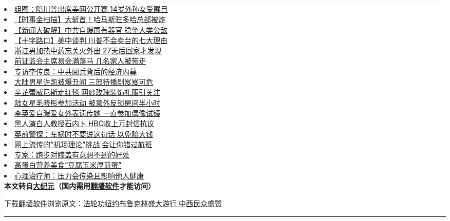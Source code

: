 <li><a href="https://github.com/1992513/djy/blob/master/gb/25/9/9/n14590350.md#1">组图：陪川普出席美网公开赛 14岁外孙女受瞩目</a></li>
<li><a href="https://github.com/1992513/djy/blob/master/gb/25/9/10/n14591207.md#1">【时事金扫描】大斩首！哈马斯驻多哈总部被炸</a></li>
<li><a href="https://github.com/1992513/djy/blob/master/gb/25/9/9/n14590977.md#1">【新闻大破解】中共自爆国有器官 稳坐人类公敌</a></li>
<li><a href="https://github.com/1992513/djy/blob/master/gb/25/9/9/n14590944.md#1">【十字路口】美中谈判 川普不会卖台的七大理由</a></li>
<li><a href="https://github.com/1992513/djy/blob/master/gb/25/9/8/n14589841.md#1">浙江男加热中药忘关火外出 27天后回家才发现</a></li>
<li><a href="https://github.com/1992513/djy/blob/master/gb/25/9/6/n14588978.md#1">前证监会主席易会满落马 几名家人被带走</a></li>
<li><a href="https://github.com/1992513/djy/blob/master/gb/25/9/7/n14589223.md#1">专访李传良：中共阅兵背后的经济内幕</a></li>
<li><a href="https://github.com/1992513/djy/blob/master/gb/25/9/8/n14590261.md#1">大陆男星许凯被爆丑闻 三部待播剧岌岌可危</a></li>
<li><a href="https://github.com/1992513/djy/blob/master/gb/25/9/8/n14590210.md#1">辛芷蕾威尼斯走红毯 网纱玫瑰装饰礼服引关注</a></li>
<li><a href="https://github.com/1992513/djy/blob/master/gb/25/9/9/n14591029.md#1">陆女星毛晓彤参加活动 被意外反锁房间半小时</a></li>
<li><a href="https://github.com/1992513/djy/blob/master/gb/25/9/9/n14590995.md#1">李英爱自曝爱女外表遗传她 一直参加偶像试镜</a></li>
<li><a href="https://github.com/1992513/djy/blob/master/gb/25/9/8/n14589800.md#1">黑人演白人教授石内卜 HBO收上万封信抗议</a></li>
<li><a href="https://github.com/1992513/djy/blob/master/gb/25/9/7/n14589116.md#1">英前警探：车祸时不要说这句话 以免赔大钱</a></li>
<li><a href="https://github.com/1992513/djy/blob/master/gb/25/9/8/n14589839.md#1">网上流传的“机场理论”挑战 会让你错过航班</a></li>
<li><a href="https://github.com/1992513/djy/blob/master/gb/25/9/9/n14590626.md#1">专家：跑步对膝盖有意想不到的好处</a></li>
<li><a href="https://github.com/1992513/djy/blob/master/gb/25/9/7/n14589287.md#1">高蛋白营养美食“豆腐玉米厚煎蛋”</a></li>
<li><a href="https://github.com/1992513/djy/blob/master/gb/25/9/8/n14589691.md#1">心理治疗师：压力会传染且影响他人健康</a></li>
<strong>本文转自<a href="https://www.epochtimes.com">大纪元</a>（国内需用<a href="https://github.com/1992513/www/blob/master/README.md#8">翻墙软件</a>才能访问）</strong><p>下载<a href="https://github.com/1992513/www/blob/master/README.md#8">翻墙软件</a>浏览原文：<a href="https://www.epochtimes.com/gb/25/9/9/n14591043.htm">法轮功纽约布鲁克林盛大游行 中西民众盛赞</a></p><hr>